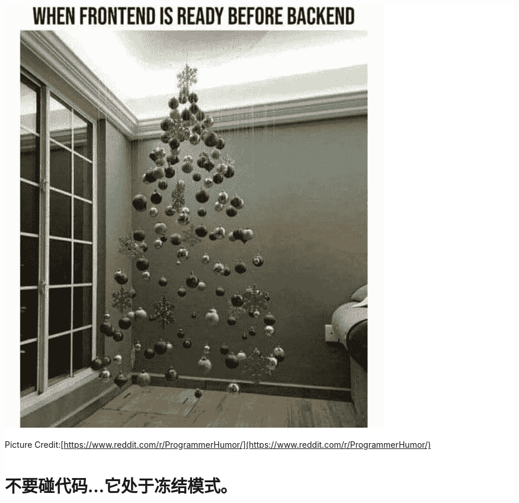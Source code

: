 ![](img/88c32ff782f9242cec152be005bd0f83.png)

Picture Credit:[https://www.reddit.com/r/ProgrammerHumor/](https://www.reddit.com/r/ProgrammerHumor/)

# 不要碰代码…它处于冻结模式。
